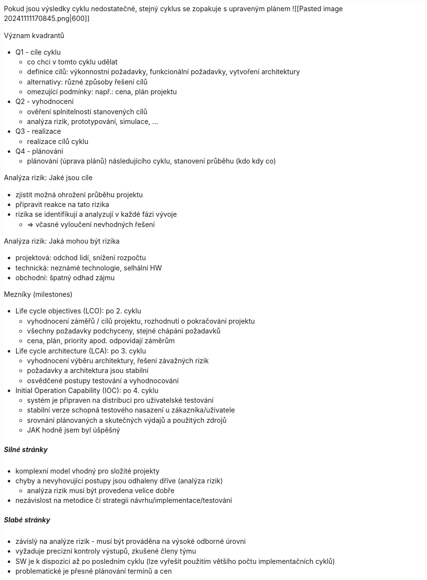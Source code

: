 Pokud jsou výsledky cyklu nedostatečné, stejný cyklus se zopakuje s upraveným plánem
![[Pasted image 20241111170845.png|600]]

Význam kvadrantů
- Q1 - cíle cyklu
	- co chci v tomto cyklu udělat
	- definice cílů: výkonnostní požadavky, funkcionální požadavky, vytvoření architektury
	- alternativy: různé způsoby řešení cílů
	- omezující podmínky: např.: cena, plán projektu
- Q2 - vyhodnocení
	- ověření splnitelnosti stanovených cílů
	- analýza rizik, prototypování, simulace, ...
- Q3 - realizace
	- realizace cílů cyklu
- Q4 - plánování
	- plánování (úprava plánů) následujícího cyklu, stanovení průběhu (kdo kdy co)

Analýza rizik: Jaké jsou cíle
- zjistit možná ohrožení průběhu projektu
- připravit reakce na tato rizika
- rizika se identifikují a analyzují v každé fázi vývoje
	- => včasné vyloučení nevhodných řešení
	
Analýza rizik: Jaká mohou být rizika
- projektová: odchod lidí, snížení rozpočtu
- technická: neznámé technologie, selhální HW
- obchodní: špatný odhad zájmu

Mezníky (milestones)
- Life cycle objectives (LCO): po 2. cyklu
	- vyhodnocení záměřů / cílů projektu, rozhodnutí o pokračování projektu
	- všechny požadavky podchyceny, stejné chápání požadavků
	- cena, plán, priority apod. odpovídají záměrům
- Life cycle architecture (LCA): po 3. cyklu
	- vyhodnocení výběru architektury, řešení závažných rizik
	- požadavky a architektura jsou stabilní
	- osvědčené postupy testování a vyhodnocování
- Initial Operation Capability (IOC): po 4. cyklu
	- systém je připraven na distribuci pro uživatelské testování
	- stabilní verze schopná testového nasazení u zákazníka/uživatele
	- srovnání plánovaných a skutečných výdajů a použitých zdrojů
	- JAK hodně jsem byl úšpěšný

##### Silné stránky
- komplexní model vhodný pro složité projekty
- chyby a nevyhovující postupy jsou odhaleny dříve (analýza rizik)
	- analýza rizik musí být provedena velice dobře
- nezávislost na metodice či strategii návrhu/implementace/testování
##### Slabé stránky
- závislý na analýze rizik - musí být prováděna na výsoké odborné úrovni
- vyžaduje precizní kontroly výstupů, zkušené členy týmu
- SW je k dispozici až po posledním cyklu (lze vyřešit použitím většího počtu implementačních cyklů)
- problematické je přesné plánování termínů a cen
